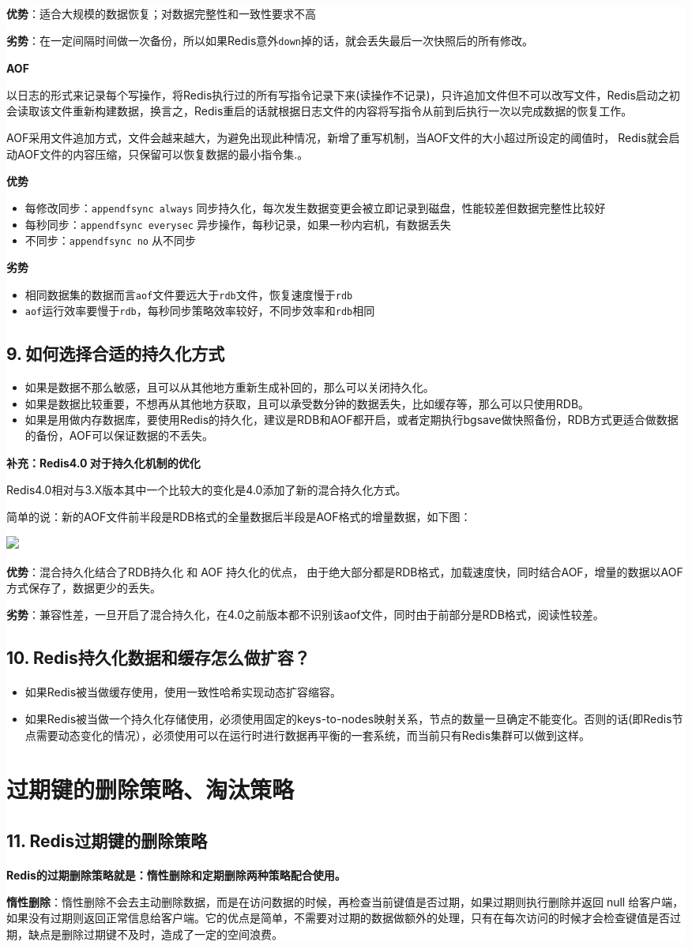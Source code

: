 **优势**：适合大规模的数据恢复；对数据完整性和一致性要求不高

**劣势**：在一定间隔时间做一次备份，所以如果Redis意外`down`掉的话，就会丢失最后一次快照后的所有修改。

**AOF**

以日志的形式来记录每个写操作，将Redis执行过的所有写指令记录下来(读操作不记录)，只许追加文件但不可以改写文件，Redis启动之初会读取该文件重新构建数据，换言之，Redis重启的话就根据日志文件的内容将写指令从前到后执行一次以完成数据的恢复工作。

AOF采用文件追加方式，文件会越来越大，为避免出现此种情况，新增了重写机制，当AOF文件的大小超过所设定的阈值时， Redis就会启动AOF文件的内容压缩，只保留可以恢复数据的最小指令集.。

**优势**

- 每修改同步：`appendfsync always` 同步持久化，每次发生数据变更会被立即记录到磁盘，性能较差但数据完整性比较好
- 每秒同步：`appendfsync everysec` 异步操作，每秒记录，如果一秒内宕机，有数据丢失
- 不同步：`appendfsync no`   从不同步

**劣势**

- 相同数据集的数据而言`aof`文件要远大于`rdb`文件，恢复速度慢于`rdb`
- `aof`运行效率要慢于`rdb`，每秒同步策略效率较好，不同步效率和`rdb`相同

## 9. 如何选择合适的持久化方式

- 如果是数据不那么敏感，且可以从其他地方重新生成补回的，那么可以关闭持久化。
- 如果是数据比较重要，不想再从其他地方获取，且可以承受数分钟的数据丢失，比如缓存等，那么可以只使用RDB。
- 如果是用做内存数据库，要使用Redis的持久化，建议是RDB和AOF都开启，或者定期执行bgsave做快照备份，RDB方式更适合做数据的备份，AOF可以保证数据的不丢失。

**补充：Redis4.0 对于持久化机制的优化**

Redis4.0相对与3.X版本其中一个比较大的变化是4.0添加了新的混合持久化方式。

简单的说：新的AOF文件前半段是RDB格式的全量数据后半段是AOF格式的增量数据，如下图：

![](https://images2018.cnblogs.com/blog/1075473/201807/1075473-20180726181756270-1907770368.png)

**优势**：混合持久化结合了RDB持久化 和 AOF 持久化的优点， 由于绝大部分都是RDB格式，加载速度快，同时结合AOF，增量的数据以AOF方式保存了，数据更少的丢失。

**劣势**：兼容性差，一旦开启了混合持久化，在4.0之前版本都不识别该aof文件，同时由于前部分是RDB格式，阅读性较差。

## 10. Redis持久化数据和缓存怎么做扩容？

* 如果Redis被当做缓存使用，使用一致性哈希实现动态扩容缩容。

* 如果Redis被当做一个持久化存储使用，必须使用固定的keys-to-nodes映射关系，节点的数量一旦确定不能变化。否则的话(即Redis节点需要动态变化的情况），必须使用可以在运行时进行数据再平衡的一套系统，而当前只有Redis集群可以做到这样。

# 过期键的删除策略、淘汰策略

## 11. Redis过期键的删除策略

**Redis的过期删除策略就是：惰性删除和定期删除两种策略配合使用。**

**惰性删除**：惰性删除不会去主动删除数据，而是在访问数据的时候，再检查当前键值是否过期，如果过期则执行删除并返回 null 给客户端，如果没有过期则返回正常信息给客户端。它的优点是简单，不需要对过期的数据做额外的处理，只有在每次访问的时候才会检查键值是否过期，缺点是删除过期键不及时，造成了一定的空间浪费。
